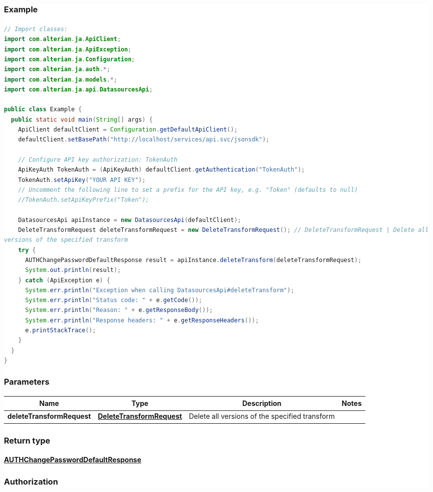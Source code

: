 ### Example
```java
// Import classes:
import com.alterian.ja.ApiClient;
import com.alterian.ja.ApiException;
import com.alterian.ja.Configuration;
import com.alterian.ja.auth.*;
import com.alterian.ja.models.*;
import com.alterian.ja.api.DatasourcesApi;

public class Example {
  public static void main(String[] args) {
    ApiClient defaultClient = Configuration.getDefaultApiClient();
    defaultClient.setBasePath("http://localhost/services/api.svc/jsonsdk");
    
    // Configure API key authorization: TokenAuth
    ApiKeyAuth TokenAuth = (ApiKeyAuth) defaultClient.getAuthentication("TokenAuth");
    TokenAuth.setApiKey("YOUR API KEY");
    // Uncomment the following line to set a prefix for the API key, e.g. "Token" (defaults to null)
    //TokenAuth.setApiKeyPrefix("Token");

    DatasourcesApi apiInstance = new DatasourcesApi(defaultClient);
    DeleteTransformRequest deleteTransformRequest = new DeleteTransformRequest(); // DeleteTransformRequest | Delete all versions of the specified transform
    try {
      AUTHChangePasswordDefaultResponse result = apiInstance.deleteTransform(deleteTransformRequest);
      System.out.println(result);
    } catch (ApiException e) {
      System.err.println("Exception when calling DatasourcesApi#deleteTransform");
      System.err.println("Status code: " + e.getCode());
      System.err.println("Reason: " + e.getResponseBody());
      System.err.println("Response headers: " + e.getResponseHeaders());
      e.printStackTrace();
    }
  }
}
```

### Parameters

| Name | Type | Description  | Notes |
|------------- | ------------- | ------------- | -------------|
| **deleteTransformRequest** | [**DeleteTransformRequest**](DeleteTransformRequest.md)| Delete all versions of the specified transform | |

### Return type

[**AUTHChangePasswordDefaultResponse**](AUTHChangePasswordDefaultResponse.md)

### Authorization
